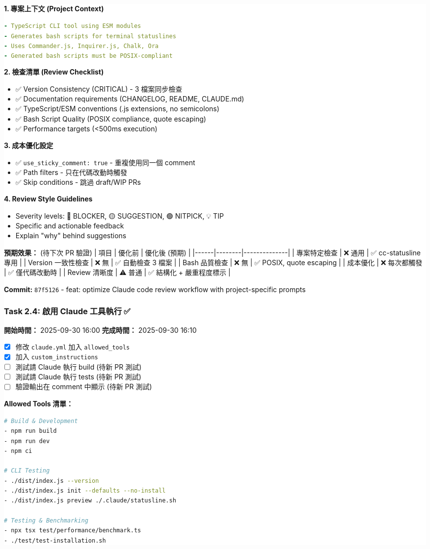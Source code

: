 **1. 專案上下文 (Project Context)**
```yaml
- TypeScript CLI tool using ESM modules
- Generates bash scripts for terminal statuslines
- Uses Commander.js, Inquirer.js, Chalk, Ora
- Generated bash scripts must be POSIX-compliant
```

**2. 檢查清單 (Review Checklist)**
- ✅ Version Consistency (CRITICAL) - 3 檔案同步檢查
- ✅ Documentation requirements (CHANGELOG, README, CLAUDE.md)
- ✅ TypeScript/ESM conventions (.js extensions, no semicolons)
- ✅ Bash Script Quality (POSIX compliance, quote escaping)
- ✅ Performance targets (<500ms execution)

**3. 成本優化設定**
- ✅ `use_sticky_comment: true` - 重複使用同一個 comment
- ✅ Path filters - 只在代碼改動時觸發
- ✅ Skip conditions - 跳過 draft/WIP PRs

**4. Review Style Guidelines**
- Severity levels: 🔴 BLOCKER, 🟡 SUGGESTION, 🟢 NITPICK, 💡 TIP
- Specific and actionable feedback
- Explain "why" behind suggestions

**預期效果：** (待下次 PR 驗證)
| 項目 | 優化前 | 優化後 (預期) |
|------|--------|--------------|
| 專案特定檢查 | ❌ 通用 | ✅ cc-statusline 專用 |
| Version 一致性檢查 | ❌ 無 | ✅ 自動檢查 3 檔案 |
| Bash 品質檢查 | ❌ 無 | ✅ POSIX, quote escaping |
| 成本優化 | ❌ 每次都觸發 | ✅ 僅代碼改動時 |
| Review 清晰度 | ⚠️ 普通 | ✅ 結構化 + 嚴重程度標示 |

**Commit:** `87f5126` - feat: optimize Claude code review workflow with project-specific prompts

### Task 2.4: 啟用 Claude 工具執行 ✅

**開始時間：** 2025-09-30 16:00
**完成時間：** 2025-09-30 16:10

- [x] 修改 `claude.yml` 加入 `allowed_tools`
- [x] 加入 `custom_instructions`
- [ ] 測試請 Claude 執行 build (待新 PR 測試)
- [ ] 測試請 Claude 執行 tests (待新 PR 測試)
- [ ] 驗證輸出在 comment 中顯示 (待新 PR 測試)

**Allowed Tools 清單：**
```bash
# Build & Development
- npm run build
- npm run dev
- npm ci

# CLI Testing
- ./dist/index.js --version
- ./dist/index.js init --defaults --no-install
- ./dist/index.js preview ./.claude/statusline.sh

# Testing & Benchmarking
- npx tsx test/performance/benchmark.ts
- ./test/test-installation.sh
```
